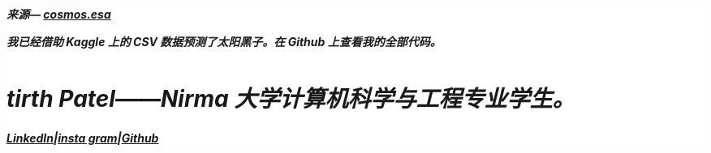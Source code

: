 ***来源— [cosmos.esa](https://www.cosmos.esa.int/web/cesar/rotation-period-and-sunspot-activity)***

***我已经借助 Kaggle 上的 CSV 数据预测了太阳黑子。在 Github 上查看我的全部代码。***

# ***tirth Patel——Nirma 大学计算机科学与工程专业学生。***

***[LinkedIn](https://www.linkedin.com/in/tirth-patel-861303171/)|[insta gram](https://www.instagram.com/__txrth__/)|[Github](https://github.com/Tirth1306/)***